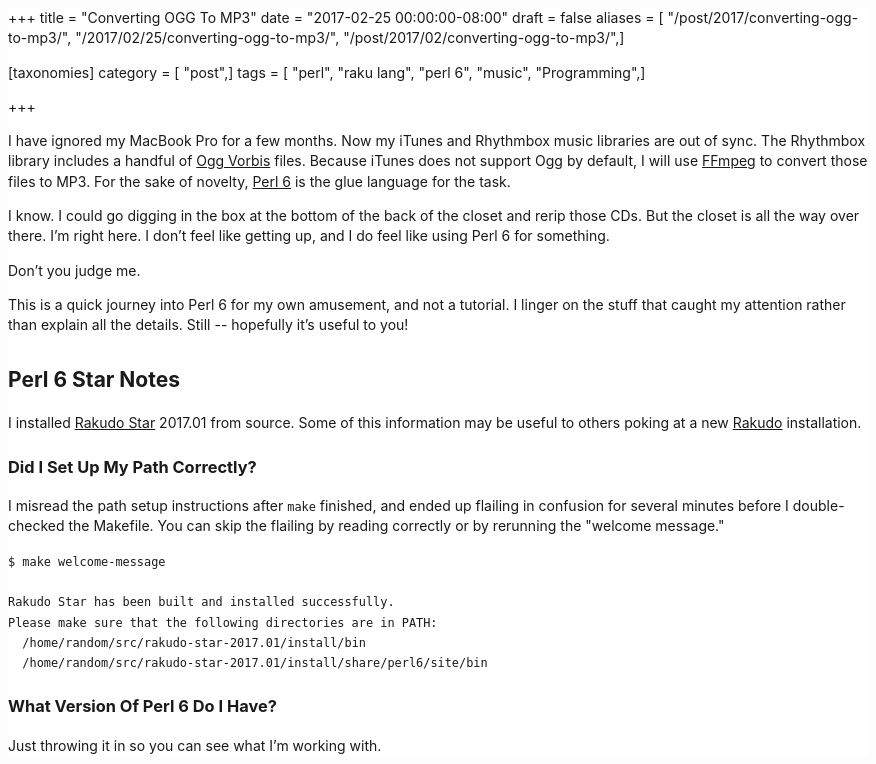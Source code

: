 +++
title = "Converting OGG To MP3"
date = "2017-02-25 00:00:00-08:00"
draft = false
aliases = [ "/post/2017/converting-ogg-to-mp3/", "/2017/02/25/converting-ogg-to-mp3/", "/post/2017/02/converting-ogg-to-mp3/",]

[taxonomies]
category = [ "post",]
tags = [ "perl", "raku lang", "perl 6", "music", "Programming",]

+++

[Ogg Vorbis]: http://vorbis.com/
[FFmpeg]: http://ffmpeg.org/
[Perl 6]: https://raku.org/

I have ignored my MacBook Pro for a few months. Now my iTunes and Rhythmbox
music libraries are out of sync. The Rhythmbox library includes a handful of
[Ogg Vorbis][] files. Because iTunes does not support Ogg by default, I will use
[FFmpeg][] to convert those files to MP3. For the sake of novelty, [Perl 6][] is
the glue language for the task.

I know. I could go digging in the box at the bottom of the back of the closet
and rerip those CDs. But the closet is all the way over there. I’m right here. I
don’t feel like getting up, and I do feel like using Perl 6 for something.

Don’t you judge me.

<aside class="admonition">

This is a quick journey into Perl 6 for my own amusement, and not a tutorial.
I linger on the stuff that caught my attention rather than explain all the details.
Still -- hopefully it’s useful to you!

</aside>

## Perl 6 Star Notes

[Rakudo Star]: http://rakudo.org/downloads/star/
[Rakudo]: http://rakudo.org/

I installed [Rakudo Star][] 2017.01 from source. Some of this information may be
useful to others poking at a new [Rakudo][] installation.

### Did I Set Up My Path Correctly?

I misread the path setup instructions after `make` finished,
and ended up flailing in confusion for several minutes before I double-checked the Makefile.
You can skip the flailing by reading correctly or by rerunning the "welcome message."

    $ make welcome-message

    Rakudo Star has been built and installed successfully.
    Please make sure that the following directories are in PATH:
      /home/random/src/rakudo-star-2017.01/install/bin
      /home/random/src/rakudo-star-2017.01/install/share/perl6/site/bin

### What Version Of Perl 6 Do I Have?

Just throwing it in so you can see what I’m working with.


[zef]: https://github.com/ugexe/zef
[usage summary]: https://github.com/ugexe/zef#usage
[File::Find]: https://github.com/tadzik/File-Find
[File::Find::Rule]: https://metacpan.org/pod/File::Find::Rule
[lazy list]: https://docs.perl6.org/language/list.html#Lazy_Lists
[IO::Path]: https://docs.perl6.org/type/IO$COLON$COLONPath
[`qqx`]: https://docs.perl6.org/language/quoting#Shell_quoting_with_interpolation:_qqx
[types]: https://docs.perl6.org/type.html
[routines]: https://docs.perl6.org/routine.html
[modules]: https://modules.perl6.org/
[Audio::Taglib::Simple]: https://github.com/zoffixznet/perl6-audio-taglib-simple
[Syncthing]: https://syncthing.net/